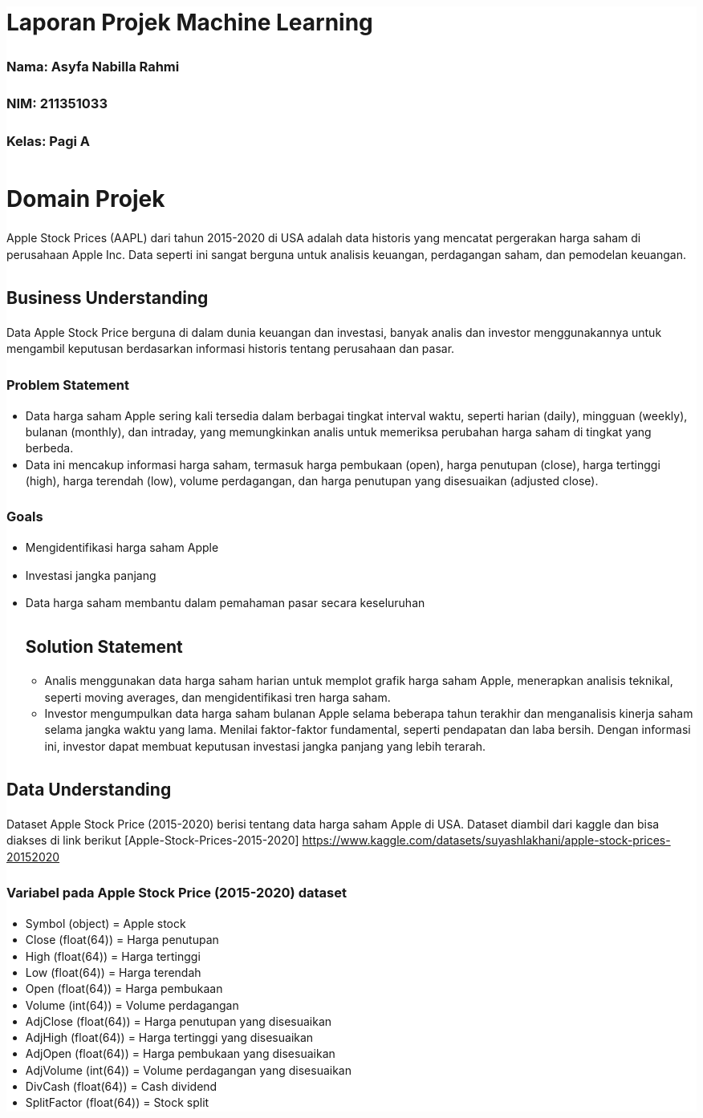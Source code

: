 # Laporan Projek Machine Learning
### Nama: Asyfa Nabilla Rahmi
### NIM: 211351033
### Kelas: Pagi A

# Domain Projek
Apple Stock Prices (AAPL) dari tahun 2015-2020 di USA adalah data historis yang mencatat pergerakan harga saham di perusahaan Apple Inc.
Data seperti ini sangat berguna untuk analisis keuangan, perdagangan saham, dan pemodelan keuangan.

## Business Understanding
Data Apple Stock Price berguna di dalam dunia keuangan dan investasi, banyak analis dan investor menggunakannya untuk mengambil keputusan berdasarkan informasi historis tentang perusahaan dan pasar.

### Problem Statement
- Data harga saham Apple sering kali tersedia dalam berbagai tingkat interval waktu, seperti harian (daily), mingguan (weekly), bulanan (monthly), dan intraday, yang memungkinkan analis untuk memeriksa perubahan harga saham di tingkat yang berbeda.
- Data ini mencakup informasi harga saham, termasuk harga pembukaan (open), harga penutupan (close), harga tertinggi (high), harga terendah (low), volume perdagangan, dan harga penutupan yang disesuaikan (adjusted close).

### Goals
- Mengidentifikasi harga saham Apple
- Investasi jangka panjang
- Data harga saham membantu dalam pemahaman pasar secara keseluruhan

    ## Solution Statement
    - Analis menggunakan data harga saham harian untuk memplot grafik harga saham Apple, menerapkan analisis teknikal, seperti moving averages, dan mengidentifikasi tren harga saham.
    - Investor mengumpulkan data harga saham bulanan Apple selama beberapa tahun terakhir dan menganalisis kinerja saham selama jangka waktu yang lama. Menilai faktor-faktor fundamental, seperti pendapatan dan laba bersih. Dengan informasi ini, investor dapat membuat keputusan investasi jangka panjang yang lebih terarah.

## Data Understanding
Dataset Apple Stock Price (2015-2020) berisi tentang data harga saham Apple di USA. Dataset diambil dari kaggle dan bisa diakses di link berikut
 [Apple-Stock-Prices-2015-2020] 
 https://www.kaggle.com/datasets/suyashlakhani/apple-stock-prices-20152020

### Variabel pada Apple Stock Price (2015-2020) dataset
- Symbol (object) = Apple stock
- Close (float(64)) = Harga penutupan
- High (float(64)) = Harga tertinggi
- Low (float(64)) = Harga terendah
- Open (float(64)) = Harga pembukaan
- Volume (int(64)) = Volume perdagangan
- AdjClose (float(64)) = Harga penutupan yang disesuaikan
- AdjHigh (float(64)) = Harga tertinggi yang disesuaikan
- AdjOpen (float(64)) = Harga pembukaan yang disesuaikan
- AdjVolume (int(64)) = Volume perdagangan yang disesuaikan
- DivCash (float(64)) = Cash dividend
- SplitFactor (float(64)) = Stock split
